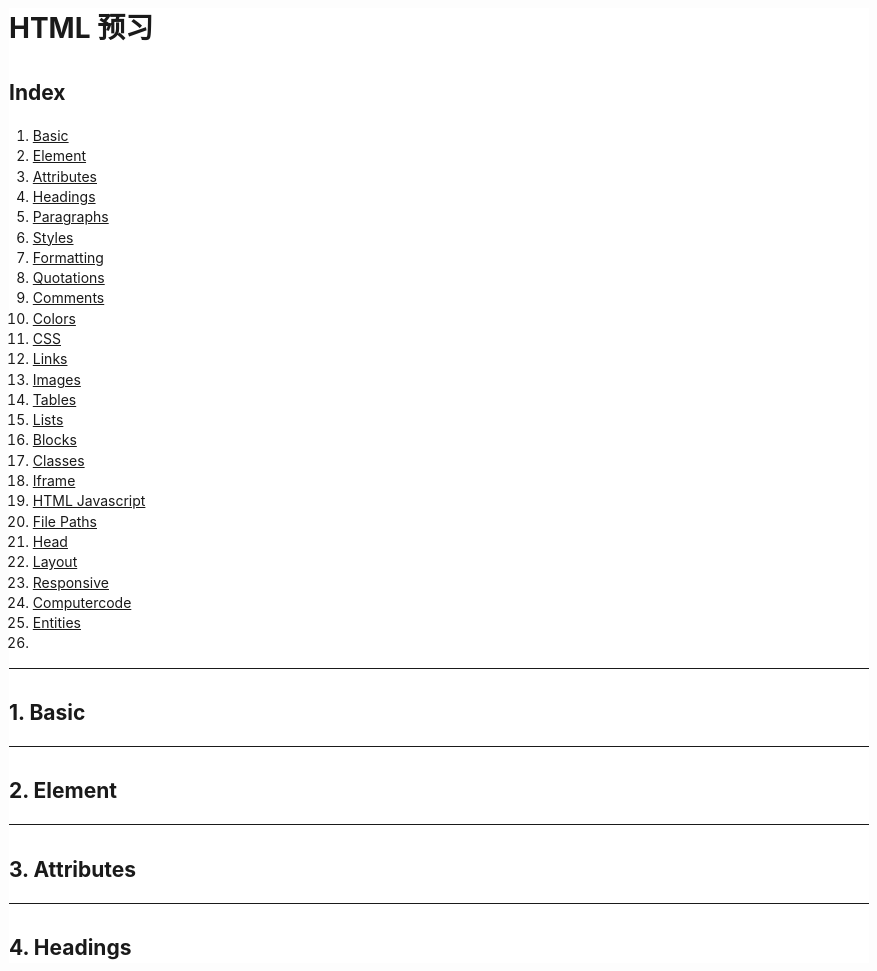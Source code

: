 # HTML 预习
## Index 
1. [Basic](#basic)
2. [Element](#element)
3. [Attributes](#attributes)
4. [Headings](#headings)
5. [Paragraphs](#paragraphs)
6. [Styles](#styles)
7. [Formatting](#formatting)
8. [Quotations](#quotations)
9. [Comments](#comments)
10. [Colors](#colors)
11. [CSS](#css)
12. [Links](#links)
13. [Images](#images)
14. [Tables](#tables)
15. [Lists](#lists)
16. [Blocks](#blocks)
17. [Classes](#classes)
18. [Iframe](#iframe)
19. [HTML Javascript](#js)
20. [File Paths](#paths)
21. [Head](#head)
22. [Layout](#layout)
23. [Responsive](#responsive)
24. [Computercode](#computercode)
25. [Entities](#entities)
26. 
---
<a name="basic"></a>

## 1. Basic
---
<a name="element"></a>

## 2. Element
---
<a name="attributes"></a>

## 3. Attributes
---
<a name="headings"></a>

## 4. Headings
